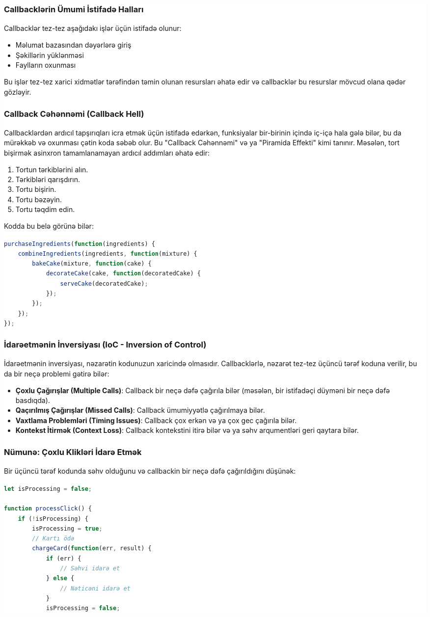 ### Callbacklərin Ümumi İstifadə Halları

Callbacklər tez-tez aşağıdakı işlər üçün istifadə olunur:

- Məlumat bazasından dəyərlərə giriş
- Şəkillərin yüklənməsi
- Faylların oxunması

Bu işlər tez-tez xarici xidmətlər tərəfindən təmin olunan resursları əhatə edir və callbacklər bu resurslar mövcud olana qədər gözləyir.

### Callback Cəhənnəmi (Callback Hell)

Callbacklərdən ardıcıl tapşırıqları icra etmək üçün istifadə edərkən, funksiyalar bir-birinin içində iç-içə hala gələ bilər, bu da mürəkkəb və oxunması çətin koda səbəb olur. Bu "Callback Cəhənnəmi" və ya "Piramida Effekti" kimi tanınır. Məsələn, tort bişirmək asinxron tamamlanamayan ardıcıl addımları əhatə edir:

1. Tortun tərkiblərini alın.
2. Tərkibləri qarışdırın.
3. Tortu bişirin.
4. Tortu bəzəyin.
5. Tortu təqdim edin.

Kodda bu belə görünə bilər:

```javascript
purchaseIngredients(function(ingredients) {
    combineIngredients(ingredients, function(mixture) {
        bakeCake(mixture, function(cake) {
            decorateCake(cake, function(decoratedCake) {
                serveCake(decoratedCake);
            });
        });
    });
});
```

### İdarəetmənin İnversiyası (IoC - Inversion of Control)

İdarəetmənin inversiyası, nəzarətin kodunuzun xaricində olmasıdır. Callbacklərlə, nəzarət tez-tez üçüncü tərəf koduna verilir, bu da bir neçə problemi gətirə bilər:

- **Çoxlu Çağırışlar (Multiple Calls)**: Callback bir neçə dəfə çağırıla bilər (məsələn, bir istifadəçi düyməni bir neçə dəfə basdıqda).
- **Qaçırılmış Çağırışlar (Missed Calls)**: Callback ümumiyyətlə çağırılmaya bilər.
- **Vaxtlama Problemləri (Timing Issues)**: Callback çox erkən və ya çox gec çağırıla bilər.
- **Kontekst İtirmək (Context Loss)**: Callback kontekstini itirə bilər və ya səhv arqumentləri geri qaytara bilər.

### Nümunə: Çoxlu Klikləri İdarə Etmək

Bir üçüncü tərəf kodunda səhv olduğunu və callbackin bir neçə dəfə çağırıldığını düşünək:

```javascript
let isProcessing = false;

function processClick() {
    if (!isProcessing) {
        isProcessing = true;
        // Kartı ödə
        chargeCard(function(err, result) {
            if (err) {
                // Səhvi idarə et
            } else {
                // Nəticəni idarə et
            }
            isProcessing = false;
```